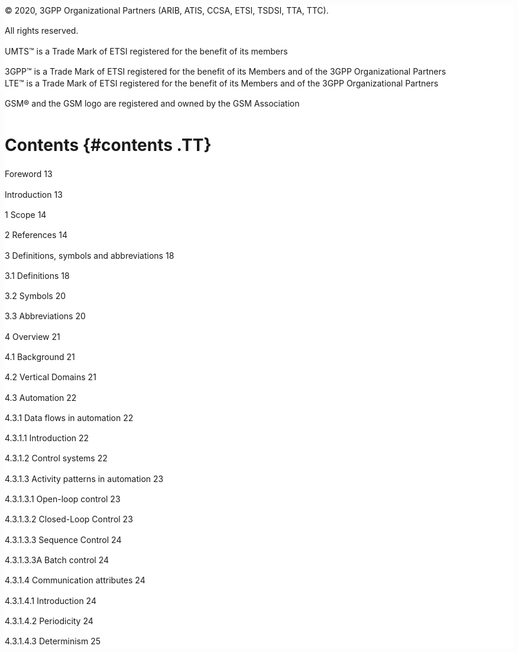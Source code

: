 © 2020, 3GPP Organizational Partners (ARIB, ATIS, CCSA, ETSI, TSDSI,
TTA, TTC).

All rights reserved.

UMTS™ is a Trade Mark of ETSI registered for the benefit of its members

3GPP™ is a Trade Mark of ETSI registered for the benefit of its Members
and of the 3GPP Organizational Partners\
LTE™ is a Trade Mark of ETSI registered for the benefit of its Members
and of the 3GPP Organizational Partners

GSM® and the GSM logo are registered and owned by the GSM Association

 Contents {#contents .TT}
========

Foreword 13

Introduction 13

1 Scope 14

2 References 14

3 Definitions, symbols and abbreviations 18

3.1 Definitions 18

3.2 Symbols 20

3.3 Abbreviations 20

4 Overview 21

4.1 Background 21

4.2 Vertical Domains 21

4.3 Automation 22

4.3.1 Data flows in automation 22

4.3.1.1 Introduction 22

4.3.1.2 Control systems 22

4.3.1.3 Activity patterns in automation 23

4.3.1.3.1 Open-loop control 23

4.3.1.3.2 Closed-Loop Control 23

4.3.1.3.3 Sequence Control 24

4.3.1.3.3A Batch control 24

4.3.1.4 Communication attributes 24

4.3.1.4.1 Introduction 24

4.3.1.4.2 Periodicity 24

4.3.1.4.3 Determinism 25
